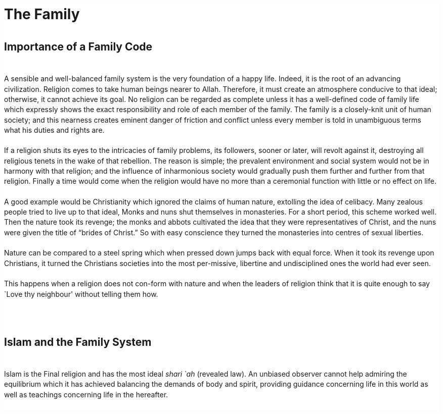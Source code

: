 The Family
==========

Importance of a Family Code
---------------------------

   
 A sensible and well-balanced family system is the very foundation of a
happy life. Indeed, it is the root of an advancing civilization.
Religion comes to take human beings nearer to Allah. Therefore, it must
create an atmosphere conducive to that ideal; otherwise, it cannot
achieve its goal. No religion can be regarded as complete unless it has
a well-defined code of family life which expressly shows the exact
responsibility and role of each member of the family. The family is a
closely-knit unit of human society; and this nearness creates eminent
danger of friction and conflict unless every member is told in
unambiguous terms what his duties and rights are.  
    
 If a religion shuts its eyes to the intricacies of family problems, its
followers, sooner or later, will revolt against it, destroying all
religious tenets in the wake of that rebellion. The reason is simple;
the prevalent environment and social system would not be in harmony with
that religion; and the influence of inharmonious society would gradually
push them further and further from that religion. Finally a time would
come when the religion would have no more than a ceremonial function
with little or no effect on life.  
    
 A good example would be Christianity which ignored the claims of human
nature, extolling the idea of celibacy. Many zealous people tried to
live up to that ideal, Monks and nuns shut themselves in monasteries.
For a short period, this scheme worked well. Then the nature took its
revenge; the monks and abbots cultivated the idea that they were
representatives of Christ, and the nuns were given the title of “brides
of Christ.” So with easy conscience they turned the monasteries into
centres of sexual liberties.  
    
 Nature can be compared to a steel spring which when pressed down jumps
back with equal force. When it took its revenge upon Christians, it
turned the Christians societies into the most per-missive, libertine and
undisciplined ones the world had ever seen.  
    
 This happens when a religion does not con-form with nature and when the
leaders of religion think that it is quite enough to say \`Love thy
neighbour' without telling them how.  
    
  

Islam and the Family System
---------------------------

   
 Islam is the Final religion and has the most ideal *shari \`ah*
(revealed law). An unbiased observer cannot help admiring the
equilibrium which it has achieved balancing the demands of body and
spirit, providing guidance concerning life in this world as well as
teachings concerning life in the hereafter.  
    